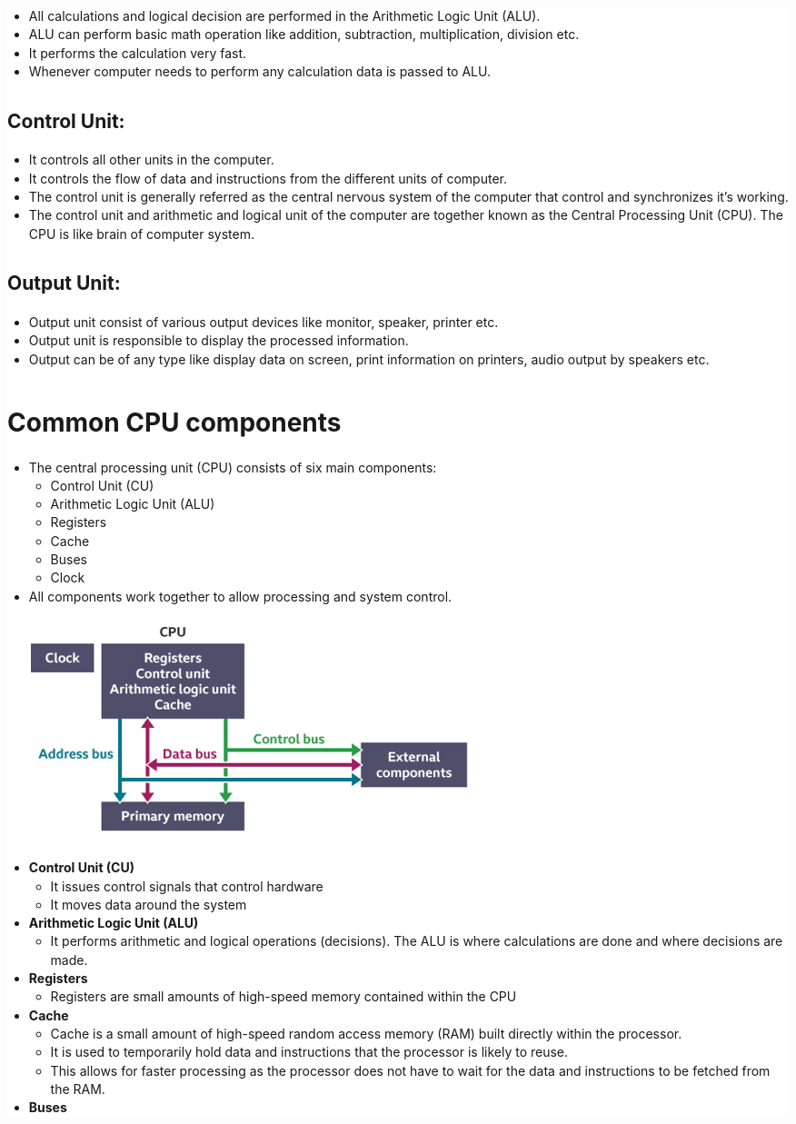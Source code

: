 - All calculations and logical decision are performed in the Arithmetic Logic Unit (ALU).
- ALU can perform basic math operation like addition, subtraction, multiplication, division etc.
- It performs the calculation very fast.
- Whenever computer needs to perform any calculation data is passed to ALU.

## Control Unit: 

- It controls all other units in the computer. 
- It controls the flow of data and instructions from the different units of computer. 
- The control unit is generally referred as the central nervous system of the computer that control and synchronizes it’s working.
- The control unit and arithmetic and logical unit of the computer are together known as the Central Processing Unit (CPU). The CPU is like brain of computer system.

## Output Unit: 

- Output unit consist of various output devices like monitor, speaker, printer etc.
- Output unit is responsible to display the processed information. 
- Output can be of any type like display data on screen, print information on printers, audio output by speakers etc.

# Common CPU components

- The central processing unit (CPU) consists of six main components:
  - Control Unit (CU)
  - Arithmetic Logic Unit (ALU)
  - Registers
  - Cache
  - Buses
  - Clock
- All components work together to allow processing and system control.

![image-20211215100111134](images/image-20211215100111134.png)

- **Control Unit (CU)**
  - It issues control signals that control hardware
  - It moves data around the system
- **Arithmetic Logic Unit (ALU)**
  - It performs arithmetic and logical operations (decisions). The ALU is where calculations are done and where decisions are made.
- **Registers**
  - Registers are small amounts of high-speed memory contained within the CPU
- **Cache**
  - Cache is a small amount of high-speed random access memory (RAM) built directly within the processor. 
  - It is used to temporarily hold data and instructions that the processor is likely to reuse. 
  - This allows for faster processing as the processor does not have to wait for the data and instructions to be fetched from the RAM.
- **Buses**